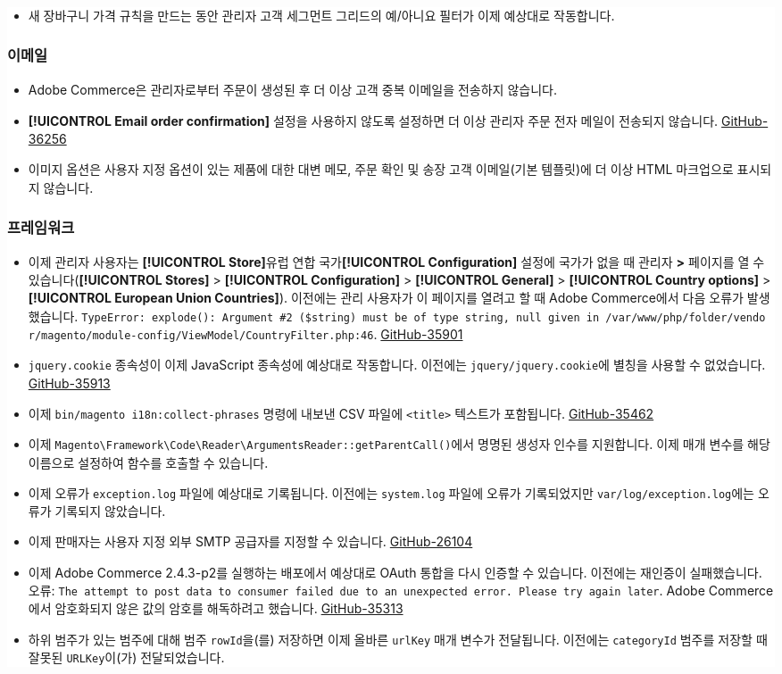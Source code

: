 

* 새 장바구니 가격 규칙을 만드는 동안 관리자 고객 세그먼트 그리드의 예/아니요 필터가 이제 예상대로 작동합니다.

### 이메일



* Adobe Commerce은 관리자로부터 주문이 생성된 후 더 이상 고객 중복 이메일을 전송하지 않습니다.



* **[!UICONTROL Email order confirmation]** 설정을 사용하지 않도록 설정하면 더 이상 관리자 주문 전자 메일이 전송되지 않습니다. [GitHub-36256](https://github.com/magento/magento2/issues/36256)



* 이미지 옵션은 사용자 지정 옵션이 있는 제품에 대한 대변 메모, 주문 확인 및 송장 고객 이메일(기본 템플릿)에 더 이상 HTML 마크업으로 표시되지 않습니다.

### 프레임워크



* 이제 관리자 사용자는 **[!UICONTROL Store]**&#x200B;유럽 연합 국가&#x200B;**[!UICONTROL Configuration]** 설정에 국가가 없을 때 관리자 **>** 페이지를 열 수 있습니다(**[!UICONTROL Stores]** > **[!UICONTROL Configuration]** > **[!UICONTROL General]** > **[!UICONTROL Country options]** > **[!UICONTROL European Union Countries]**). 이전에는 관리 사용자가 이 페이지를 열려고 할 때 Adobe Commerce에서 다음 오류가 발생했습니다. `TypeError: explode(): Argument #2 ($string) must be of type string, null given in /var/www/php/folder/vendor/magento/module-config/ViewModel/CountryFilter.php:46`. [GitHub-35901](https://github.com/magento/magento2/issues/35901)



* `jquery.cookie` 종속성이 이제 JavaScript 종속성에 예상대로 작동합니다. 이전에는 `jquery/jquery.cookie`에 별칭을 사용할 수 없었습니다. [GitHub-35913](https://github.com/magento/magento2/issues/35913)



* 이제 `bin/magento i18n:collect-phrases` 명령에 내보낸 CSV 파일에 `<title>` 텍스트가 포함됩니다. [GitHub-35462](https://github.com/magento/magento2/issues/35462)



* 이제 `Magento\Framework\Code\Reader\ArgumentsReader::getParentCall()`에서 명명된 생성자 인수를 지원합니다. 이제 매개 변수를 해당 이름으로 설정하여 함수를 호출할 수 있습니다.



* 이제 오류가 `exception.log` 파일에 예상대로 기록됩니다. 이전에는 `system.log` 파일에 오류가 기록되었지만 `var/log/exception.log`에는 오류가 기록되지 않았습니다.



* 이제 판매자는 사용자 지정 외부 SMTP 공급자를 지정할 수 있습니다. [GitHub-26104](https://github.com/magento/magento2/issues/26104)



* 이제 Adobe Commerce 2.4.3-p2를 실행하는 배포에서 예상대로 OAuth 통합을 다시 인증할 수 있습니다. 이전에는 재인증이 실패했습니다. 오류: `The attempt to post data to consumer failed due to an unexpected error. Please try again later`. Adobe Commerce에서 암호화되지 않은 값의 암호를 해독하려고 했습니다. [GitHub-35313](https://github.com/magento/magento2/issues/35313)



* 하위 범주가 있는 범주에 대해 범주 `rowId`을(를) 저장하면 이제 올바른 `urlKey` 매개 변수가 전달됩니다. 이전에는 `categoryId` 범주를 저장할 때 잘못된 `URLKey`이(가) 전달되었습니다.

